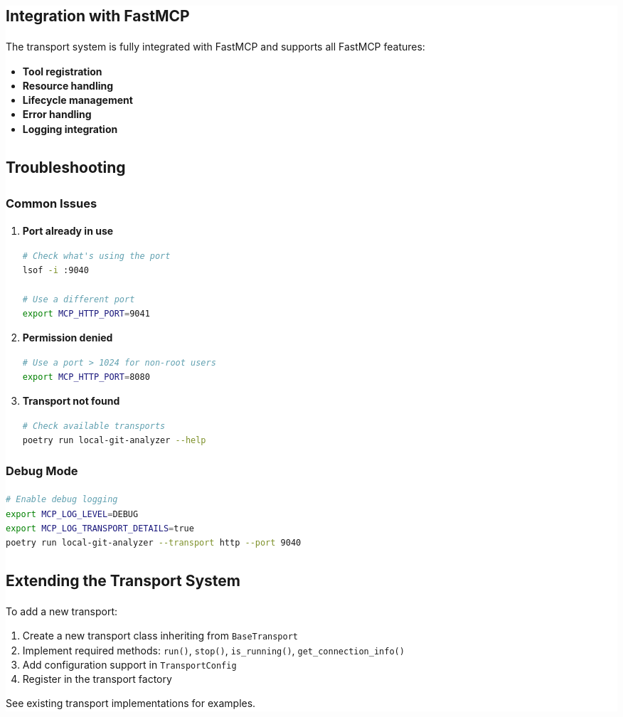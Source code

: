 ## Integration with FastMCP

The transport system is fully integrated with FastMCP and supports all FastMCP features:

- **Tool registration**
- **Resource handling**
- **Lifecycle management**
- **Error handling**
- **Logging integration**

## Troubleshooting

### Common Issues

1. **Port already in use**
   ```bash
   # Check what's using the port
   lsof -i :9040
   
   # Use a different port
   export MCP_HTTP_PORT=9041
   ```

2. **Permission denied**
   ```bash
   # Use a port > 1024 for non-root users
   export MCP_HTTP_PORT=8080
   ```

3. **Transport not found**
   ```bash
   # Check available transports
   poetry run local-git-analyzer --help
   ```

### Debug Mode
```bash
# Enable debug logging
export MCP_LOG_LEVEL=DEBUG
export MCP_LOG_TRANSPORT_DETAILS=true
poetry run local-git-analyzer --transport http --port 9040
```

## Extending the Transport System

To add a new transport:

1. Create a new transport class inheriting from `BaseTransport`
2. Implement required methods: `run()`, `stop()`, `is_running()`, `get_connection_info()`
3. Add configuration support in `TransportConfig`
4. Register in the transport factory

See existing transport implementations for examples.
